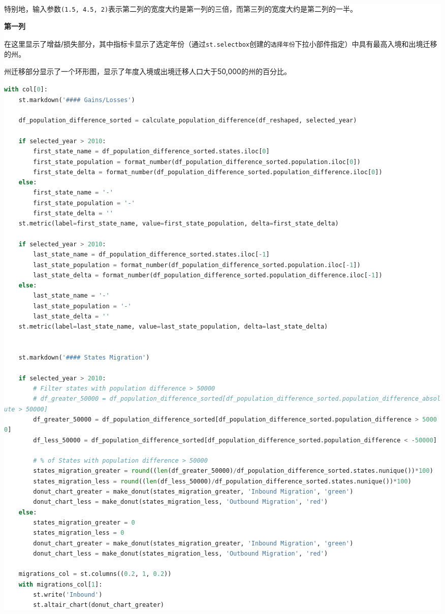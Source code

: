 特别地，输入参数`(1.5, 4.5, 2)`表示第二列的宽度大约是第一列的三倍，而第三列的宽度大约是第二列的一半。

**第一列**

在这里显示了增益/损失部分，其中指标卡显示了选定年份（通过`st.selectbox`创建的`选择年份`下拉小部件指定）中具有最高入境和出境迁移的州。

州迁移部分显示了一个环形图，显示了年度入境或出境迁移人口大于50,000的州的百分比。

```python
with col[0]:
    st.markdown('#### Gains/Losses')

    df_population_difference_sorted = calculate_population_difference(df_reshaped, selected_year)

    if selected_year > 2010:
        first_state_name = df_population_difference_sorted.states.iloc[0]
        first_state_population = format_number(df_population_difference_sorted.population.iloc[0])
        first_state_delta = format_number(df_population_difference_sorted.population_difference.iloc[0])
    else:
        first_state_name = '-'
        first_state_population = '-'
        first_state_delta = ''
    st.metric(label=first_state_name, value=first_state_population, delta=first_state_delta)

    if selected_year > 2010:
        last_state_name = df_population_difference_sorted.states.iloc[-1]
        last_state_population = format_number(df_population_difference_sorted.population.iloc[-1])   
        last_state_delta = format_number(df_population_difference_sorted.population_difference.iloc[-1])   
    else:
        last_state_name = '-'
        last_state_population = '-'
        last_state_delta = ''
    st.metric(label=last_state_name, value=last_state_population, delta=last_state_delta)

    
    st.markdown('#### States Migration')

    if selected_year > 2010:
        # Filter states with population difference > 50000
        # df_greater_50000 = df_population_difference_sorted[df_population_difference_sorted.population_difference_absolute > 50000]
        df_greater_50000 = df_population_difference_sorted[df_population_difference_sorted.population_difference > 50000]
        df_less_50000 = df_population_difference_sorted[df_population_difference_sorted.population_difference < -50000]
        
        # % of States with population difference > 50000
        states_migration_greater = round((len(df_greater_50000)/df_population_difference_sorted.states.nunique())*100)
        states_migration_less = round((len(df_less_50000)/df_population_difference_sorted.states.nunique())*100)
        donut_chart_greater = make_donut(states_migration_greater, 'Inbound Migration', 'green')
        donut_chart_less = make_donut(states_migration_less, 'Outbound Migration', 'red')
    else:
        states_migration_greater = 0
        states_migration_less = 0
        donut_chart_greater = make_donut(states_migration_greater, 'Inbound Migration', 'green')
        donut_chart_less = make_donut(states_migration_less, 'Outbound Migration', 'red')

    migrations_col = st.columns((0.2, 1, 0.2))
    with migrations_col[1]:
        st.write('Inbound')
        st.altair_chart(donut_chart_greater)
```